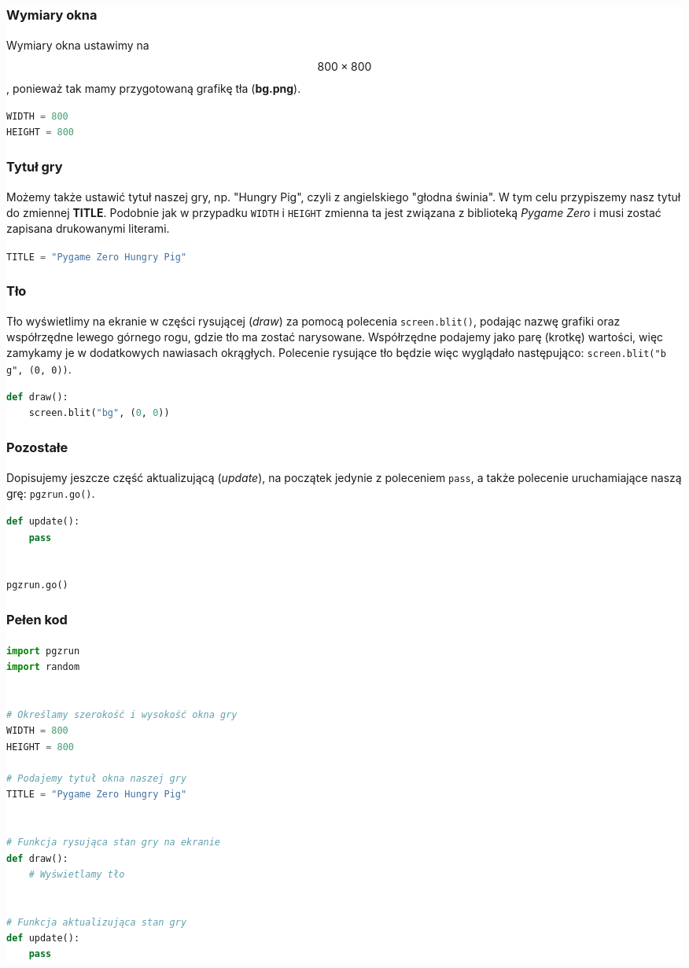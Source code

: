 ### Wymiary okna

Wymiary okna ustawimy na $$800\times800$$, ponieważ tak mamy przygotowaną grafikę tła (**bg.png**). 

```python
WIDTH = 800
HEIGHT = 800
```

### Tytuł gry

Możemy także ustawić tytuł naszej gry, np. "Hungry Pig", czyli z angielskiego "głodna świnia". W tym celu przypiszemy nasz tytuł do zmiennej **TITLE**. Podobnie jak w przypadku `WIDTH` i `HEIGHT` zmienna ta jest związana z biblioteką *Pygame Zero* i musi zostać zapisana drukowanymi literami.

```python
TITLE = "Pygame Zero Hungry Pig"
```

### Tło

Tło wyświetlimy na ekranie w części rysującej (*draw*) za pomocą polecenia `screen.blit()`, podając nazwę grafiki oraz współrzędne lewego górnego rogu, gdzie tło ma zostać narysowane. Współrzędne podajemy jako parę (krotkę) wartości, więc zamykamy je w dodatkowych nawiasach okrągłych. Polecenie rysujące tło będzie więc wyglądało następująco: `screen.blit("bg", (0, 0))`. 

```python
def draw():
    screen.blit("bg", (0, 0))
```

### Pozostałe

Dopisujemy jeszcze część aktualizującą (*update*), na początek jedynie z poleceniem `pass`, a także polecenie uruchamiające naszą grę: `pgzrun.go()`.

```python
def update():
    pass


pgzrun.go()
```

### Pełen kod

```python
import pgzrun
import random


# Określamy szerokość i wysokość okna gry
WIDTH = 800
HEIGHT = 800

# Podajemy tytuł okna naszej gry
TITLE = "Pygame Zero Hungry Pig"


# Funkcja rysująca stan gry na ekranie
def draw():
    # Wyświetlamy tło


# Funkcja aktualizująca stan gry
def update():
    pass

```